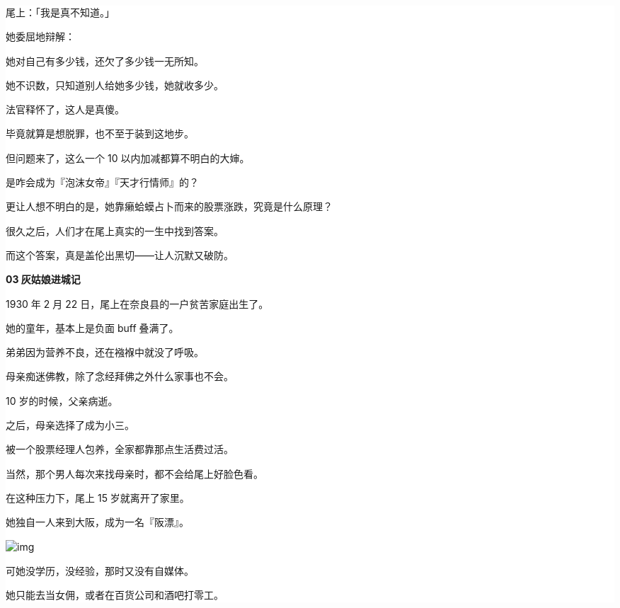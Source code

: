 尾上：「我是真不知道。」


她委屈地辩解：


她对自己有多少钱，还欠了多少钱一无所知。


她不识数，只知道别人给她多少钱，她就收多少。


法官释怀了，这人是真傻。


毕竟就算是想脱罪，也不至于装到这地步。


但问题来了，这么一个 10 以内加减都算不明白的大婶。


是咋会成为『泡沫女帝』『天才行情师』的？


更让人想不明白的是，她靠癞蛤蟆占卜而来的股票涨跌，究竟是什么原理？


很久之后，人们才在尾上真实的一生中找到答案。


而这个答案，真是盖伦出黑切——让人沉默又破防。


**03 灰姑娘进城记**


1930 年 2 月 22 日，尾上在奈良县的一户贫苦家庭出生了。


她的童年，基本上是负面 buff 叠满了。


弟弟因为营养不良，还在襁褓中就没了呼吸。


母亲痴迷佛教，除了念经拜佛之外什么家事也不会。


10 岁的时候，父亲病逝。


之后，母亲选择了成为小三。


被一个股票经理人包养，全家都靠那点生活费过活。


当然，那个男人每次来找母亲时，都不会给尾上好脸色看。


在这种压力下，尾上 15 岁就离开了家里。


她独自一人来到大阪，成为一名『阪漂』。


![img](https://picx.zhimg.com/v2-666c51c676ec0c9bbb0cfc328a5f82bd.webp)

可她没学历，没经验，那时又没有自媒体。


她只能去当女佣，或者在百货公司和酒吧打零工。

